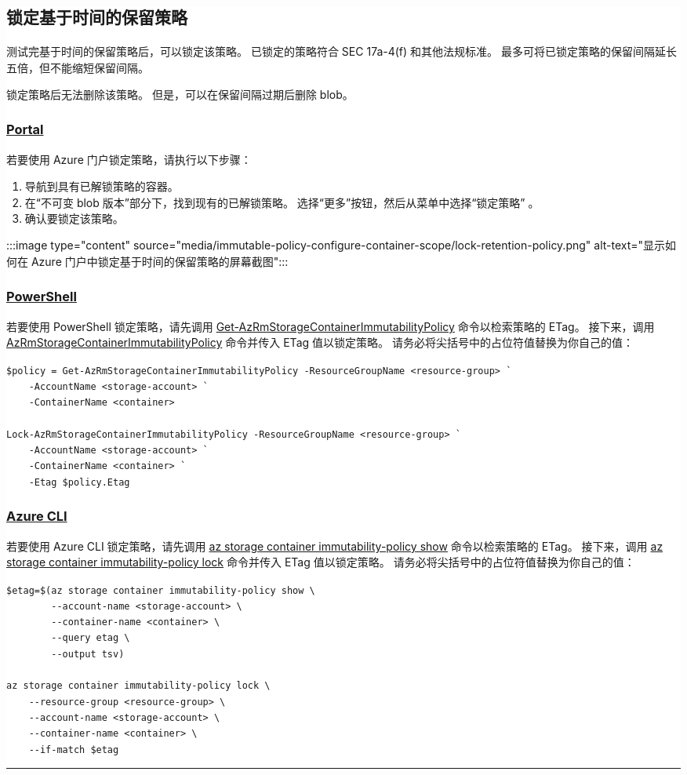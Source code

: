 ## <a name="lock-a-time-based-retention-policy"></a>锁定基于时间的保留策略

测试完基于时间的保留策略后，可以锁定该策略。 已锁定的策略符合 SEC 17a-4(f) 和其他法规标准。 最多可将已锁定策略的保留间隔延长五倍，但不能缩短保留间隔。

锁定策略后无法删除该策略。 但是，可以在保留间隔过期后删除 blob。

### <a name="portal"></a>[Portal](#tab/azure-portal)

若要使用 Azure 门户锁定策略，请执行以下步骤：

1. 导航到具有已解锁策略的容器。
1. 在“不可变 blob 版本”部分下，找到现有的已解锁策略。 选择“更多”按钮，然后从菜单中选择“锁定策略” 。
1. 确认要锁定该策略。

:::image type="content" source="media/immutable-policy-configure-container-scope/lock-retention-policy.png" alt-text="显示如何在 Azure 门户中锁定基于时间的保留策略的屏幕截图":::

### <a name="powershell"></a>[PowerShell](#tab/azure-powershell)

若要使用 PowerShell 锁定策略，请先调用 [Get-AzRmStorageContainerImmutabilityPolicy](/powershell/module/az.storage/get-azrmstoragecontainerimmutabilitypolicy) 命令以检索策略的 ETag。 接下来，调用 [AzRmStorageContainerImmutabilityPolicy](/powershell/module/az.storage/lock-azrmstoragecontainerimmutabilitypolicy) 命令并传入 ETag 值以锁定策略。 请务必将尖括号中的占位符值替换为你自己的值：

```azurepowershell
$policy = Get-AzRmStorageContainerImmutabilityPolicy -ResourceGroupName <resource-group> `
    -AccountName <storage-account> `
    -ContainerName <container>

Lock-AzRmStorageContainerImmutabilityPolicy -ResourceGroupName <resource-group> `
    -AccountName <storage-account> `
    -ContainerName <container> `
    -Etag $policy.Etag
```

### <a name="azure-cli"></a>[Azure CLI](#tab/azure-cli)

若要使用 Azure CLI 锁定策略，请先调用 [az storage container immutability-policy show](/cli/azure/storage/container/immutability-policy#az_storage_container_immutability_policy_show) 命令以检索策略的 ETag。 接下来，调用 [az storage container immutability-policy lock](/cli/azure/storage/container/immutability-policy#az_storage_container_immutability_policy_lock) 命令并传入 ETag 值以锁定策略。 请务必将尖括号中的占位符值替换为你自己的值：

```azurecli
$etag=$(az storage container immutability-policy show \
        --account-name <storage-account> \
        --container-name <container> \
        --query etag \
        --output tsv)

az storage container immutability-policy lock \
    --resource-group <resource-group> \
    --account-name <storage-account> \
    --container-name <container> \
    --if-match $etag
```

---